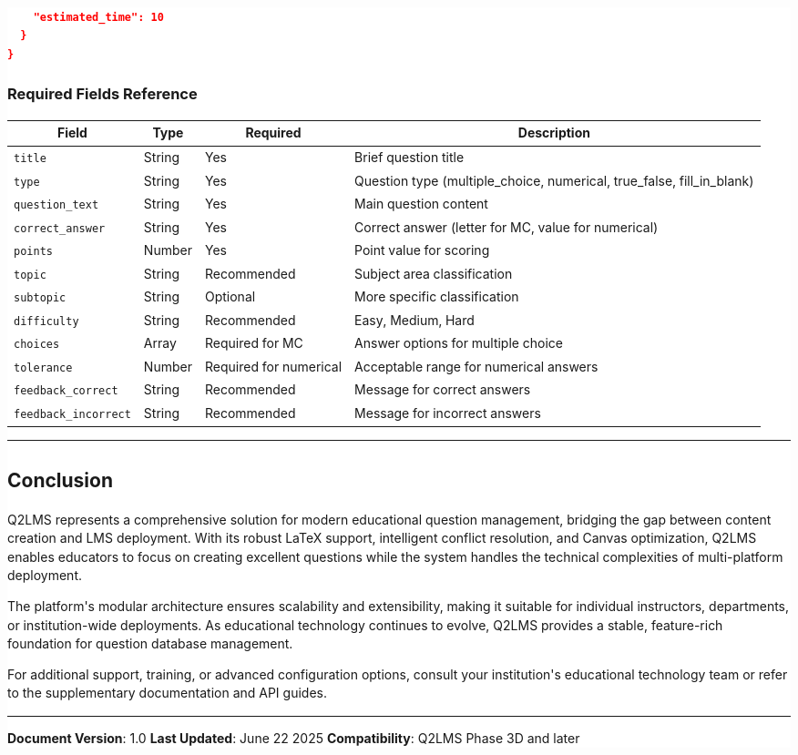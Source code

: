 ```json
    "estimated_time": 10
  }
}
```

### Required Fields Reference

| Field | Type | Required | Description |
|-------|------|----------|-------------|
| `title` | String | Yes | Brief question title |
| `type` | String | Yes | Question type (multiple\_choice, numerical, true\_false, fill\_in\_blank) |
| `question_text` | String | Yes | Main question content |
| `correct_answer` | String | Yes | Correct answer (letter for MC, value for numerical) |
| `points` | Number | Yes | Point value for scoring |
| `topic` | String | Recommended | Subject area classification |
| `subtopic` | String | Optional | More specific classification |
| `difficulty` | String | Recommended | Easy, Medium, Hard |
| `choices` | Array | Required for MC | Answer options for multiple choice |
| `tolerance` | Number | Required for numerical | Acceptable range for numerical answers |
| `feedback_correct` | String | Recommended | Message for correct answers |
| `feedback_incorrect` | String | Recommended | Message for incorrect answers |

-----

## Conclusion

Q2LMS represents a comprehensive solution for modern educational question management, bridging the gap between content creation and LMS deployment. With its robust LaTeX support, intelligent conflict resolution, and Canvas optimization, Q2LMS enables educators to focus on creating excellent questions while the system handles the technical complexities of multi-platform deployment.

The platform's modular architecture ensures scalability and extensibility, making it suitable for individual instructors, departments, or institution-wide deployments. As educational technology continues to evolve, Q2LMS provides a stable, feature-rich foundation for question database management.

For additional support, training, or advanced configuration options, consult your institution's educational technology team or refer to the supplementary documentation and API guides.

-----

**Document Version**: 1.0
**Last Updated**: June 22 2025
**Compatibility**: Q2LMS Phase 3D and later

```
```